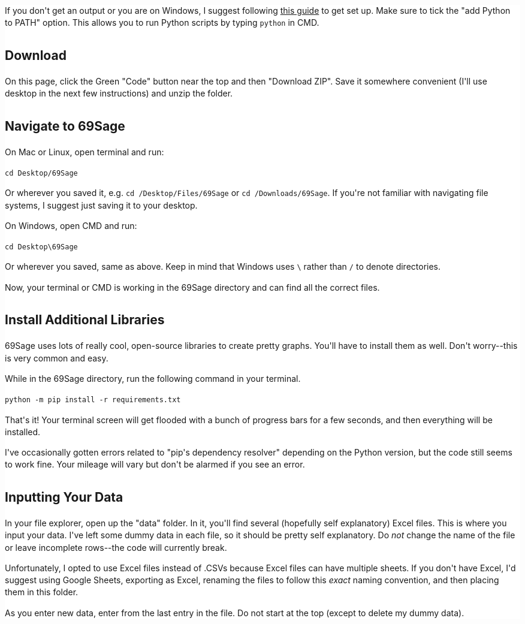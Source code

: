 If you don't get an output or you are on Windows, I suggest following [this guide](https://realpython.com/installing-python/) to get set up. Make sure to tick the "add Python to PATH" option. This allows you to run Python scripts by typing `python` in CMD.

## Download

On this page, click the Green "Code" button near the top and then "Download ZIP". Save it somewhere convenient (I'll use desktop in the next few instructions) and unzip the folder.

## Navigate to 69Sage

On Mac or Linux, open terminal and run:

`cd Desktop/69Sage`

Or wherever you saved it, e.g. `cd /Desktop/Files/69Sage` or `cd /Downloads/69Sage`. If you're not familiar with navigating file systems, I suggest just saving it to your desktop.

On Windows, open CMD and run:

`cd Desktop\69Sage` 

Or wherever you saved, same as above. Keep in mind that Windows uses `\` rather than `/` to denote directories.

Now, your terminal or CMD is working in the 69Sage directory and can find all the correct files.

## Install Additional Libraries

69Sage uses lots of really cool, open-source libraries to create pretty graphs. You'll have to install them as well. Don't worry--this is very common and easy.

While in the 69Sage directory, run the following command in your terminal.

`python -m pip install -r requirements.txt`

That's it! Your terminal screen will get flooded with a bunch of progress bars for a few seconds, and then everything will be installed. 

I've occasionally gotten errors related to "pip's dependency resolver" depending on the Python version, but the code still seems to work fine. Your mileage will vary but don't be alarmed if you see an error.

## Inputting Your Data

In your file explorer, open up the "data" folder. In it, you'll find several (hopefully self explanatory) Excel files. This is where you input your data. I've left some dummy data in each file, so it should be pretty self explanatory. Do *not* change the name of the file or leave incomplete rows--the code will currently break.

Unfortunately, I opted to use Excel files instead of .CSVs because Excel files can have multiple sheets. If you don't have Excel, I'd suggest using Google Sheets, exporting as Excel, renaming the files to follow this *exact* naming convention, and then placing them in this folder. 

As you enter new data, enter from the last entry in the file. Do not start at the top (except to delete my dummy data).
